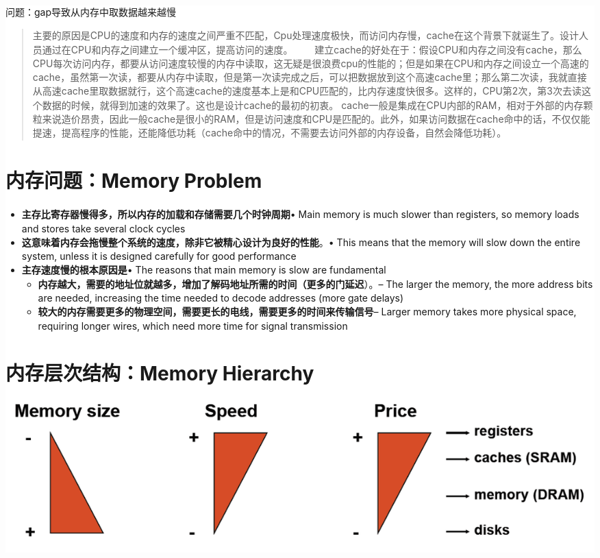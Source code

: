 问题：gap导致从内存中取数据越来越慢

> 主要的原因是CPU的速度和内存的速度之间严重不匹配，Cpu处理速度极快，而访问内存慢，cache在这个背景下就诞生了。设计人员通过在CPU和内存之间建立一个缓冲区，提高访问的速度。
>   建立cache的好处在于：假设CPU和内存之间没有cache，那么CPU每次访问内存，都要从访问速度较慢的内存中读取，这无疑是很浪费cpu的性能的；但是如果在CPU和内存之间设立一个高速的cache，虽然第一次读，都要从内存中读取，但是第一次读完成之后，可以把数据放到这个高速cache里；那么第二次读，我就直接从高速cache里取数据就行，这个高速cache的速度基本上是和CPU匹配的，比内存速度快很多。这样的，CPU第2次，第3次去读这个数据的时候，就得到加速的效果了。这也是设计cache的最初的初衷。
> cache一般是集成在CPU内部的RAM，相对于外部的内存颗粒来说造价昂贵，因此一般cache是很小的RAM，但是访问速度和CPU是匹配的。此外，如果访问数据在cache命中的话，不仅仅能提速，提高程序的性能，还能降低功耗（cache命中的情况，不需要去访问外部的内存设备，自然会降低功耗）。

# 内存问题：Memory Problem

- **主存比寄存器慢得多，所以内存的加载和存储需要几个时钟周期**•	Main memory is much slower than registers, so memory loads and stores take several clock cycles
- **这意味着内存会拖慢整个系统的速度，除非它被精心设计为良好的性能**。•	This means that the memory will slow down the entire system, unless it is designed carefully for good performance
- **主存速度慢的根本原因是**•	The reasons that main memory is slow are fundamental
  - **内存越大，需要的地址位就越多，增加了解码地址所需的时间（更多的门延迟**）。–	The larger the memory, the more address bits are needed, increasing the time needed to decode addresses (more gate delays)
  - **较大的内存需要更多的物理空间，需要更长的电线，需要更多的时间来传输信号**–	Larger memory takes more physical space, requiring longer wires, which need more time for signal transmission

# 内存层次结构：Memory Hierarchy

![](/static/2022-04-24-23-28-19.png)